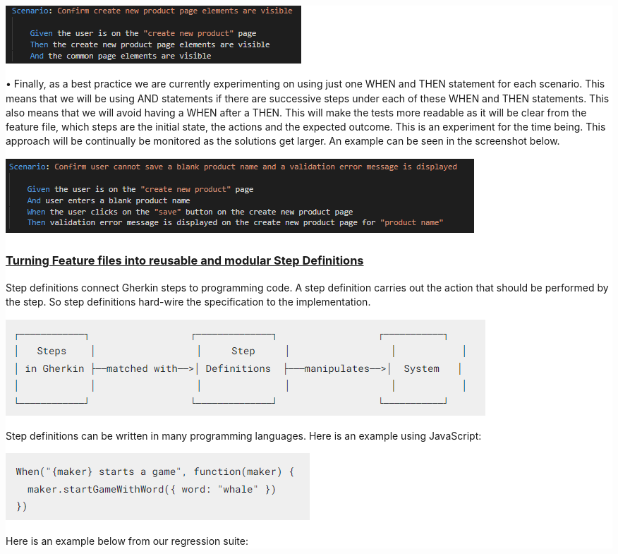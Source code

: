 ![Example](16.png)

•   Finally, as a best practice we are currently experimenting on using just one WHEN and THEN statement for each scenario. This means that we will be using AND statements if there are successive steps under each of these WHEN and THEN statements. This also means that we will avoid having a WHEN after a THEN. This will make the tests more readable as it will be clear from the feature file, which steps are the initial state, the actions and the expected outcome. This is an experiment for the time being. This approach will be continually be monitored as the solutions get larger. An example can be seen in the screenshot below.

![Example](17.png)


### <u>Turning Feature files into reusable and modular Step Definitions</u>

Step definitions connect Gherkin steps to programming code. A step definition carries out the action that should be performed by the step. So step definitions hard-wire the specification to the implementation.

![Example](13.png)   

Step definitions can be written in many programming languages. Here is an example using JavaScript:

![Example](14.png)   

Here is an example below from our regression suite:

